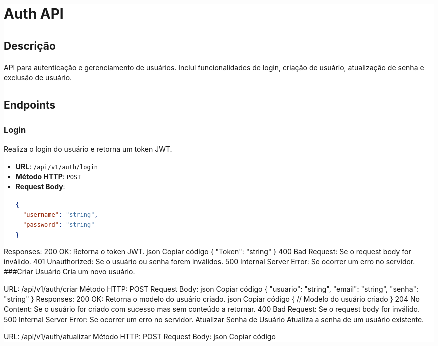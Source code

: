 # Auth API

## Descrição

API para autenticação e gerenciamento de usuários. Inclui funcionalidades de login, criação de usuário, atualização de senha e exclusão de usuário.

## Endpoints

### Login

Realiza o login do usuário e retorna um token JWT.

- **URL**: `/api/v1/auth/login`
- **Método HTTP**: `POST`
- **Request Body**:
  ```json
  {
    "username": "string",
    "password": "string"
  }
Responses:
200 OK: Retorna o token JWT.
json
Copiar código
{
  "Token": "string"
}
400 Bad Request: Se o request body for inválido.
401 Unauthorized: Se o usuário ou senha forem inválidos.
500 Internal Server Error: Se ocorrer um erro no servidor.
###Criar Usuário
Cria um novo usuário.

URL: /api/v1/auth/criar
Método HTTP: POST
Request Body:
json
Copiar código
{
  "usuario": "string",
  "email": "string",
  "senha": "string"
}
Responses:
200 OK: Retorna o modelo do usuário criado.
json
Copiar código
{
  // Modelo do usuário criado
}
204 No Content: Se o usuário for criado com sucesso mas sem conteúdo a retornar.
400 Bad Request: Se o request body for inválido.
500 Internal Server Error: Se ocorrer um erro no servidor.
Atualizar Senha de Usuário
Atualiza a senha de um usuário existente.

URL: /api/v1/auth/atualizar
Método HTTP: POST
Request Body:
json
Copiar código
  ```